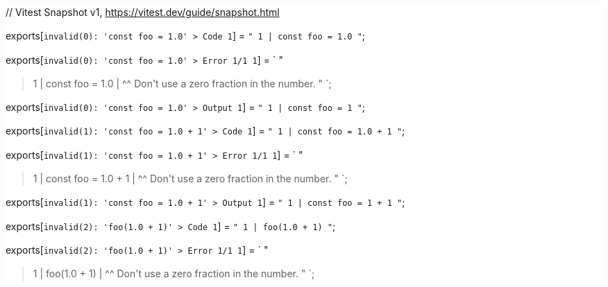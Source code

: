 // Vitest Snapshot v1, https://vitest.dev/guide/snapshot.html

exports[`invalid(0): 'const foo = 1.0' > Code 1`] = `
"
  1 | const foo = 1.0
"
`;

exports[`invalid(0): 'const foo = 1.0' > Error 1/1 1`] = `
"
> 1 | const foo = 1.0
    |              ^^ Don't use a zero fraction in the number.
"
`;

exports[`invalid(0): 'const foo = 1.0' > Output 1`] = `
"
  1 | const foo = 1
"
`;

exports[`invalid(1): 'const foo = 1.0 + 1' > Code 1`] = `
"
  1 | const foo = 1.0 + 1
"
`;

exports[`invalid(1): 'const foo = 1.0 + 1' > Error 1/1 1`] = `
"
> 1 | const foo = 1.0 + 1
    |              ^^ Don't use a zero fraction in the number.
"
`;

exports[`invalid(1): 'const foo = 1.0 + 1' > Output 1`] = `
"
  1 | const foo = 1 + 1
"
`;

exports[`invalid(2): 'foo(1.0 + 1)' > Code 1`] = `
"
  1 | foo(1.0 + 1)
"
`;

exports[`invalid(2): 'foo(1.0 + 1)' > Error 1/1 1`] = `
"
> 1 | foo(1.0 + 1)
    |      ^^ Don't use a zero fraction in the number.
"
`;
